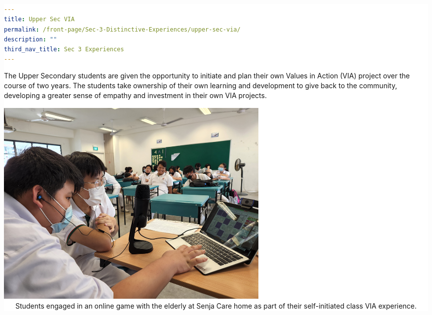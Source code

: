 ```yaml
---
title: Upper Sec VIA
permalink: /front-page/Sec-3-Distinctive-Experiences/upper-sec-via/
description: ""
third_nav_title: Sec 3 Experiences
---
```

The Upper Secondary students are given the opportunity to initiate and plan their own Values in Action (VIA) project over the course of two years. The students take ownership of their own learning and development to give back to the community, developing a greater sense of empathy and investment in their own VIA projects.

<img src="/images/UVIA%201.jpg" style="width:60%">
<center>Students engaged in an online game with the elderly at Senja Care home as part of their self-initiated class VIA experience.</center>
